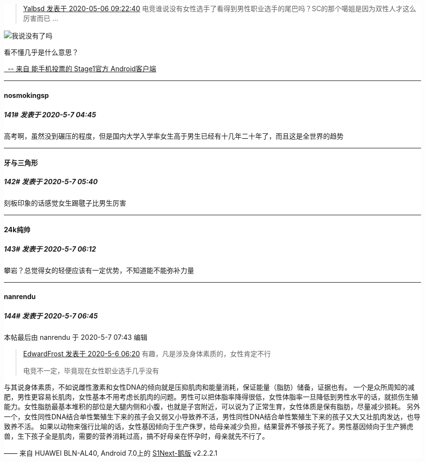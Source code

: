 
<blockquote><a href="httphttps://bbs.saraba1st.com/2b/forum.php?mod=redirect&amp;goto=findpost&amp;pid=47317371&amp;ptid=1932532" target="_blank">Yalbsd 发表于 2020-05-06 09:22:40</a>
电竞谁说没有女性选手了看得到男性职业选手的尾巴吗？SC的那个噶姐是因为双性人才这么厉害而已 ...</blockquote><img src="https://static.saraba1st.com/image/smiley/face2017/067.png" referrerpolicy="no-referrer">我说没有了吗

看不懂几乎是什么意思？

[  -- 来自 能手机投票的 Stage1官方 Android客户端](https://www.coolapk.com/apk/140634)


-----

####  nosmokingsp  
##### 141#       发表于 2020-5-7 04:45


高考啊，虽然没到碾压的程度，但是国内大学入学率女生高于男生已经有十几年二十年了，而且这是全世界的趋势


-----

####  牙与三角形  
##### 142#       发表于 2020-5-7 05:40


刻板印象的话感觉女生踢毽子比男生厉害


-----

####  24k纯帅  
##### 143#       发表于 2020-5-7 06:12


攀岩？总觉得女的轻便应该有一定优势，不知道能不能弥补力量


-----

####  nanrendu  
##### 144#       发表于 2020-5-7 06:45


 本帖最后由 nanrendu 于 2020-5-7 07:43 编辑 
<blockquote><a href="httphttps://bbs.saraba1st.com/2b/forum.php?mod=redirect&amp;goto=findpost&amp;pid=47316556&amp;ptid=1932532" target="_blank">EdwardFrost 发表于 2020-5-6 06:20</a>
有趣，凡是涉及身体素质的，女性肯定不行

电竞不一定，毕竟现在女性职业选手几乎没有</blockquote>
与其说身体素质，不如说雌性激素和女性DNA的倾向就是压抑肌肉和能量消耗，保证能量（脂肪）储备，证据也有。
一个是众所周知的减肥，男性更容易长肌肉，女性基本不用考虑长肌肉的问题。男性可以把体脂率降得很低，女性体脂率一旦降低到男性水平的话，就损伤生殖能力。女性脂肪最基本堆积的部位是大腿内侧和小腹，也就是子宫附近，可以说为了正常生育，女性体质是保有脂肪，尽量减少损耗。
另外一个，女性同性DNA结合单性繁殖生下来的孩子会又弱又小导致养不活，男性同性DNA结合单性繁殖生下来的孩子又大又壮肌肉发达，也导致养不活。
如果以动物来强行比喻的话，女性基因倾向于生产侏罗，给母亲减少负担，结果营养不够孩子死了。男性基因倾向于生产狮虎兽，生下孩子全是肌肉，需要的营养消耗过高，搞不好母亲在怀孕时，母亲就先不行了。


—— 来自 HUAWEI BLN-AL40, Android 7.0上的 [S1Next-鹅版](https://github.com/ykrank/S1-Next/releases) v2.2.2.1
